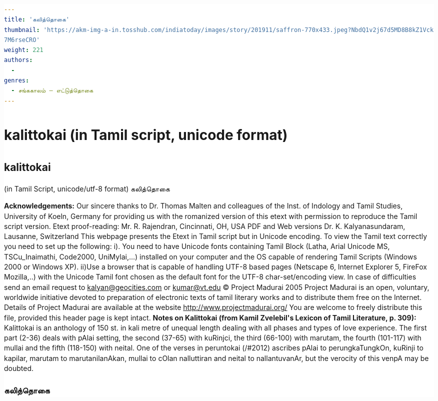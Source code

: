```yaml
---
title: 'கலித்தொகை'
thumbnail: 'https://akm-img-a-in.tosshub.com/indiatoday/images/story/201911/saffron-770x433.jpeg?NbdQ1v2j67d5MD8B8kZ1Vck7M6rseCRO'
weight: 221
authors:
  - 
genres:
  - சங்ககாலம் – எட்டுத்தொகை
---
```


# kalittokai (in Tamil script, unicode format)



## kalittokai
(in Tamil Script, unicode/utf-8 format)
கலித்தொகை

**Acknowledgements:**
Our sincere thanks to Dr. Thomas Malten and colleagues of the Inst. of Indology and
Tamil Studies, University of Koeln, Germany for providing us with the romanized version
of this etext with permission to reproduce the Tamil script version.
Etext proof-reading: Mr. R. Rajendran, Cincinnati, OH, USA
PDF and Web versions Dr. K. Kalyanasundaram, Lausanne, Switzerland
This webpage presents the Etext in Tamil script but in Unicode encoding.
To view the Tamil text correctly you need to set up the following:
i). You need to have Unicode fonts containing Tamil Block (Latha, Arial Unicode MS, TSCu_Inaimathi, Code2000, UniMylai,...) installed on your computer and the OS capable of rendering Tamil Scripts (Windows 2000 or Windows XP).
ii)Use a browser that is capable of handling UTF-8 based pages (Netscape 6, Internet Explorer 5, FireFox Mozilla,..) with the Unicode Tamil font chosen as the default font for the UTF-8 char-set/encoding view.
In case of difficulties send an email request to kalyan@geocities.com or kumar@vt.edu
© Project Madurai 2005
Project Madurai is an open, voluntary, worldwide initiative devoted to preparation of
electronic texts of tamil literary works and to distribute them free on the Internet.
Details of Project Madurai are available at the website
http://www.projectmadurai.org/
You are welcome to freely distribute this file, provided this header page is kept intact.
**Notes on Kalittokai (from Kamil Zvelebil's Lexicon of Tamil Literature, p. 309):**
Kalittokai is an anthology of 150 st. in kali metre of unequal length dealing with all phases
and types of love experience. The first part (2-36) deals with pAlai setting, the second (37-65)
with kuRinjci, the third (66-100) with marutam, the fourth (101-117) with mullai and the
fifth (118-150) with neital. One of the verses in peruntokai (/#2012) ascribes pAlai to
perungkaTungkOn, kuRinji to kapilar, marutam to marutanilanAkan, mullai to
cOlan nalluttiran and neital to nallantuvanAr, but the verocity of this venpA may be doubted.

### கலித்தொகை
